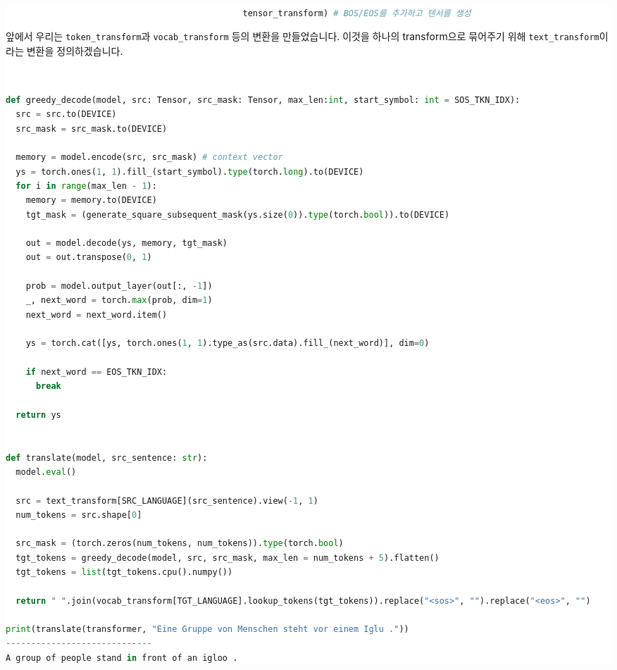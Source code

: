 ```py
                                               tensor_transform) # BOS/EOS를 추가하고 텐서를 생성
```

앞에서 우리는 `token_transform`과 `vocab_transform` 등의 변환을 만들었습니다. 이것을 하나의 transform으로 묶어주기 위해 `text_transform`이라는 변환을 정의하겠습니다.

<br/>

```py
def greedy_decode(model, src: Tensor, src_mask: Tensor, max_len:int, start_symbol: int = SOS_TKN_IDX):
  src = src.to(DEVICE)
  src_mask = src_mask.to(DEVICE)

  memory = model.encode(src, src_mask) # context vector
  ys = torch.ones(1, 1).fill_(start_symbol).type(torch.long).to(DEVICE)
  for i in range(max_len - 1):
    memory = memory.to(DEVICE)
    tgt_mask = (generate_square_subsequent_mask(ys.size(0)).type(torch.bool)).to(DEVICE)

    out = model.decode(ys, memory, tgt_mask)
    out = out.transpose(0, 1)

    prob = model.output_layer(out[:, -1])
    _, next_word = torch.max(prob, dim=1)
    next_word = next_word.item()

    ys = torch.cat([ys, torch.ones(1, 1).type_as(src.data).fill_(next_word)], dim=0)

    if next_word == EOS_TKN_IDX:
      break

  return ys


def translate(model, src_sentence: str):
  model.eval()
  
  src = text_transform[SRC_LANGUAGE](src_sentence).view(-1, 1)
  num_tokens = src.shape[0]

  src_mask = (torch.zeros(num_tokens, num_tokens)).type(torch.bool)
  tgt_tokens = greedy_decode(model, src, src_mask, max_len = num_tokens + 5).flatten()
  tgt_tokens = list(tgt_tokens.cpu().numpy())

  return " ".join(vocab_transform[TGT_LANGUAGE].lookup_tokens(tgt_tokens)).replace("<sos>", "").replace("<eos>", "")

print(translate(transformer, "Eine Gruppe von Menschen steht vor einem Iglu ."))
-----------------------------
A group of people stand in front of an igloo . 
```
